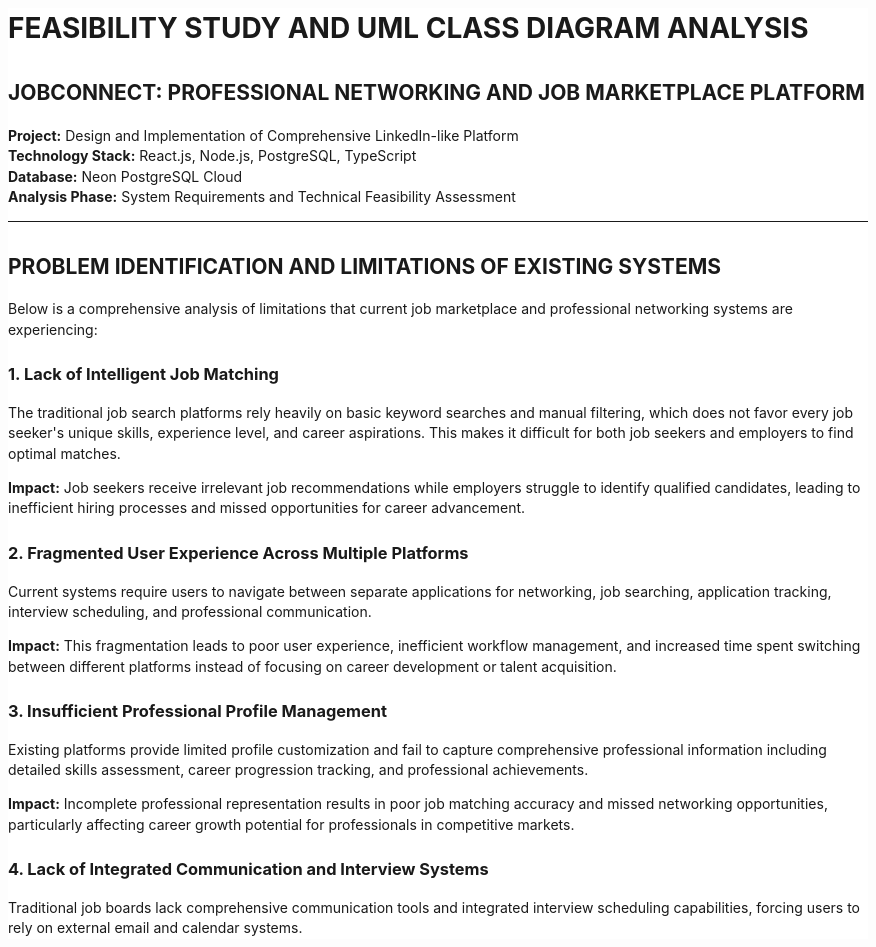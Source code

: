 # FEASIBILITY STUDY AND UML CLASS DIAGRAM ANALYSIS

## JOBCONNECT: PROFESSIONAL NETWORKING AND JOB MARKETPLACE PLATFORM

**Project:** Design and Implementation of Comprehensive LinkedIn-like Platform  
**Technology Stack:** React.js, Node.js, PostgreSQL, TypeScript  
**Database:** Neon PostgreSQL Cloud  
**Analysis Phase:** System Requirements and Technical Feasibility Assessment

---

## PROBLEM IDENTIFICATION AND LIMITATIONS OF EXISTING SYSTEMS

Below is a comprehensive analysis of limitations that current job marketplace and professional networking systems are experiencing:

### 1. **Lack of Intelligent Job Matching**
The traditional job search platforms rely heavily on basic keyword searches and manual filtering, which does not favor every job seeker's unique skills, experience level, and career aspirations. This makes it difficult for both job seekers and employers to find optimal matches.

**Impact:** Job seekers receive irrelevant job recommendations while employers struggle to identify qualified candidates, leading to inefficient hiring processes and missed opportunities for career advancement.

### 2. **Fragmented User Experience Across Multiple Platforms**
Current systems require users to navigate between separate applications for networking, job searching, application tracking, interview scheduling, and professional communication.

**Impact:** This fragmentation leads to poor user experience, inefficient workflow management, and increased time spent switching between different platforms instead of focusing on career development or talent acquisition.

### 3. **Insufficient Professional Profile Management**
Existing platforms provide limited profile customization and fail to capture comprehensive professional information including detailed skills assessment, career progression tracking, and professional achievements.

**Impact:** Incomplete professional representation results in poor job matching accuracy and missed networking opportunities, particularly affecting career growth potential for professionals in competitive markets.

### 4. **Lack of Integrated Communication and Interview Systems**
Traditional job boards lack comprehensive communication tools and integrated interview scheduling capabilities, forcing users to rely on external email and calendar systems.
